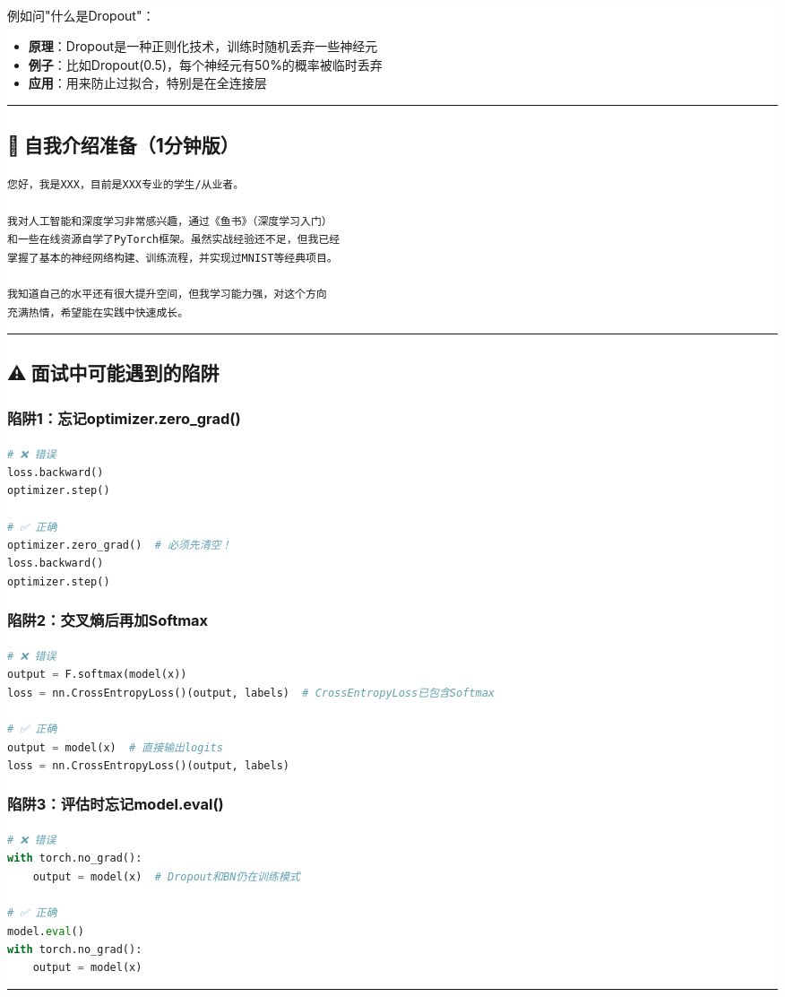 例如问"什么是Dropout"：
- **原理**：Dropout是一种正则化技术，训练时随机丢弃一些神经元
- **例子**：比如Dropout(0.5)，每个神经元有50%的概率被临时丢弃
- **应用**：用来防止过拟合，特别是在全连接层

---

## 📝 自我介绍准备（1分钟版）

```
您好，我是XXX，目前是XXX专业的学生/从业者。

我对人工智能和深度学习非常感兴趣，通过《鱼书》（深度学习入门）
和一些在线资源自学了PyTorch框架。虽然实战经验还不足，但我已经
掌握了基本的神经网络构建、训练流程，并实现过MNIST等经典项目。

我知道自己的水平还有很大提升空间，但我学习能力强，对这个方向
充满热情，希望能在实践中快速成长。
```

---

## ⚠️ 面试中可能遇到的陷阱

### 陷阱1：忘记optimizer.zero_grad()
```python
# ❌ 错误
loss.backward()
optimizer.step()

# ✅ 正确
optimizer.zero_grad()  # 必须先清空！
loss.backward()
optimizer.step()
```

### 陷阱2：交叉熵后再加Softmax
```python
# ❌ 错误
output = F.softmax(model(x))
loss = nn.CrossEntropyLoss()(output, labels)  # CrossEntropyLoss已包含Softmax

# ✅ 正确
output = model(x)  # 直接输出logits
loss = nn.CrossEntropyLoss()(output, labels)
```

### 陷阱3：评估时忘记model.eval()
```python
# ❌ 错误
with torch.no_grad():
    output = model(x)  # Dropout和BN仍在训练模式

# ✅ 正确
model.eval()
with torch.no_grad():
    output = model(x)
```

---